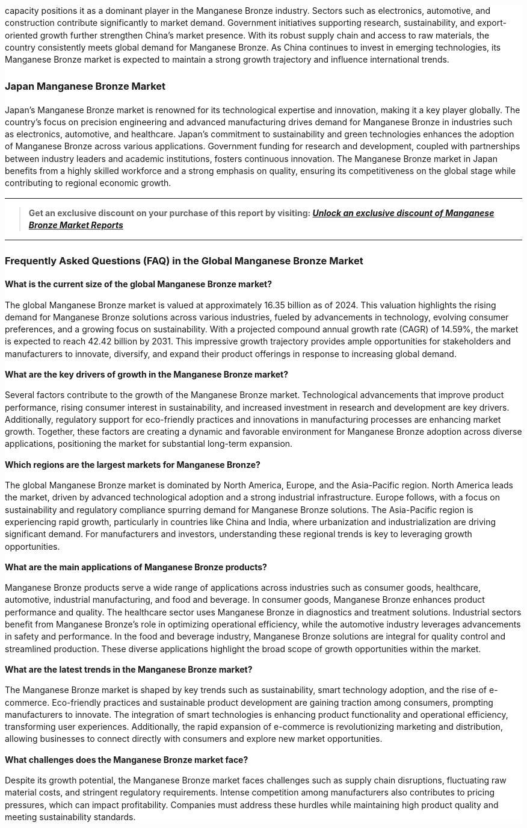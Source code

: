 capacity positions it as a dominant player in the Manganese Bronze industry. Sectors such as electronics, automotive, and construction contribute significantly to market demand. Government initiatives supporting research, sustainability, and export-oriented growth further strengthen China&rsquo;s market presence. With its robust supply chain and access to raw materials, the country consistently meets global demand for Manganese Bronze. As China continues to invest in emerging technologies, its Manganese Bronze market is expected to maintain a strong growth trajectory and influence international trends.</p><h3>Japan Manganese Bronze Market</h3><p>Japan&rsquo;s Manganese Bronze market is renowned for its technological expertise and innovation, making it a key player globally. The country&rsquo;s focus on precision engineering and advanced manufacturing drives demand for Manganese Bronze in industries such as electronics, automotive, and healthcare. Japan&rsquo;s commitment to sustainability and green technologies enhances the adoption of Manganese Bronze across various applications. Government funding for research and development, coupled with partnerships between industry leaders and academic institutions, fosters continuous innovation. The Manganese Bronze market in Japan benefits from a highly skilled workforce and a strong emphasis on quality, ensuring its competitiveness on the global stage while contributing to regional economic growth.</p><hr /><blockquote><p><strong>Get an exclusive discount on your purchase of this report by visiting: <em><a href="://marketresearchpulse.com/ask-for-discount/150718?utm_source=Github&amp;utm_medium=0112">Unlock an exclusive discount of Manganese Bronze Market Reports</a></em>&nbsp;</strong></p></blockquote><hr /><h3>Frequently Asked Questions (FAQ) in the Global Manganese Bronze Market</h3><p><strong>What is the current size of the global Manganese Bronze market?</strong></p><p>The global Manganese Bronze market is valued at approximately 16.35 billion as of 2024. This valuation highlights the rising demand for Manganese Bronze solutions across various industries, fueled by advancements in technology, evolving consumer preferences, and a growing focus on sustainability. With a projected compound annual growth rate (CAGR) of 14.59%, the market is expected to reach 42.42 billion by 2031. This impressive growth trajectory provides ample opportunities for stakeholders and manufacturers to innovate, diversify, and expand their product offerings in response to increasing global demand.</p><p><strong>What are the key drivers of growth in the Manganese Bronze market?</strong></p><p>Several factors contribute to the growth of the Manganese Bronze market. Technological advancements that improve product performance, rising consumer interest in sustainability, and increased investment in research and development are key drivers. Additionally, regulatory support for eco-friendly practices and innovations in manufacturing processes are enhancing market growth. Together, these factors are creating a dynamic and favorable environment for Manganese Bronze adoption across diverse applications, positioning the market for substantial long-term expansion.</p><p><strong>Which regions are the largest markets for Manganese Bronze?</strong></p><p>The global Manganese Bronze market is dominated by North America, Europe, and the Asia-Pacific region. North America leads the market, driven by advanced technological adoption and a strong industrial infrastructure. Europe follows, with a focus on sustainability and regulatory compliance spurring demand for Manganese Bronze solutions. The Asia-Pacific region is experiencing rapid growth, particularly in countries like China and India, where urbanization and industrialization are driving significant demand. For manufacturers and investors, understanding these regional trends is key to leveraging growth opportunities.</p><p><strong>What are the main applications of Manganese Bronze products?</strong></p><p>Manganese Bronze products serve a wide range of applications across industries such as consumer goods, healthcare, automotive, industrial manufacturing, and food and beverage. In consumer goods, Manganese Bronze enhances product performance and quality. The healthcare sector uses Manganese Bronze in diagnostics and treatment solutions. Industrial sectors benefit from Manganese Bronze&rsquo;s role in optimizing operational efficiency, while the automotive industry leverages advancements in safety and performance. In the food and beverage industry, Manganese Bronze solutions are integral for quality control and streamlined production. These diverse applications highlight the broad scope of growth opportunities within the market.</p><p><strong>What are the latest trends in the Manganese Bronze market?</strong></p><p>The Manganese Bronze market is shaped by key trends such as sustainability, smart technology adoption, and the rise of e-commerce. Eco-friendly practices and sustainable product development are gaining traction among consumers, prompting manufacturers to innovate. The integration of smart technologies is enhancing product functionality and operational efficiency, transforming user experiences. Additionally, the rapid expansion of e-commerce is revolutionizing marketing and distribution, allowing businesses to connect directly with consumers and explore new market opportunities.</p><p><strong>What challenges does the Manganese Bronze market face?</strong></p><p>Despite its growth potential, the Manganese Bronze market faces challenges such as supply chain disruptions, fluctuating raw material costs, and stringent regulatory requirements. Intense competition among manufacturers also contributes to pricing pressures, which can impact profitability. Companies must address these hurdles while maintaining high product quality and meeting sustainability standards.